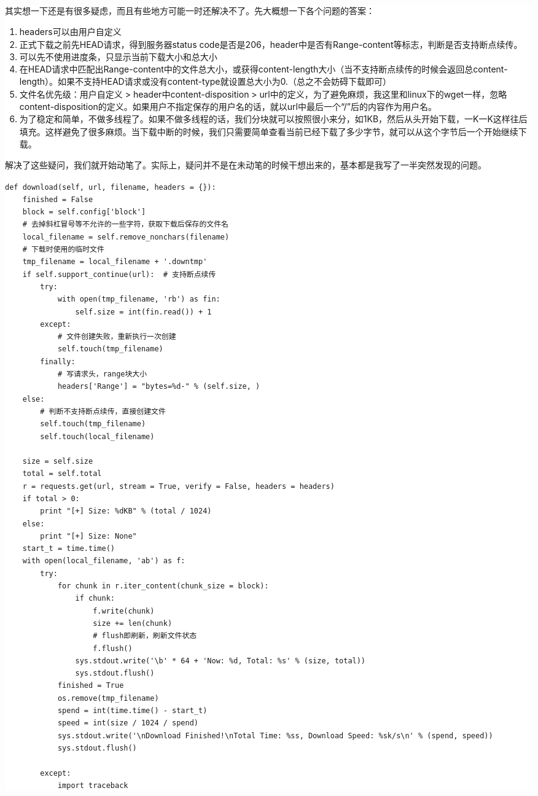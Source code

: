 其实想一下还是有很多疑虑，而且有些地方可能一时还解决不了。先大概想一下各个问题的答案：

1. headers可以由用户自定义
2. 正式下载之前先HEAD请求，得到服务器status code是否是206，header中是否有Range-content等标志，判断是否支持断点续传。
3. 可以先不使用进度条，只显示当前下载大小和总大小
4. 在HEAD请求中匹配出Range-content中的文件总大小，或获得content-length大小（当不支持断点续传的时候会返回总content-length）。如果不支持HEAD请求或没有content-type就设置总大小为0.（总之不会妨碍下载即可）
5. 文件名优先级：用户自定义 > header中content-disposition > url中的定义，为了避免麻烦，我这里和linux下的wget一样，忽略content-disposition的定义。如果用户不指定保存的用户名的话，就以url中最后一个“/”后的内容作为用户名。
6. 为了稳定和简单，不做多线程了。如果不做多线程的话，我们分块就可以按照很小来分，如1KB，然后从头开始下载，一K一K这样往后填充。这样避免了很多麻烦。当下载中断的时候，我们只需要简单查看当前已经下载了多少字节，就可以从这个字节后一个开始继续下载。

解决了这些疑问，我们就开始动笔了。实际上，疑问并不是在未动笔的时候干想出来的，基本都是我写了一半突然发现的问题。

```
def download(self, url, filename, headers = {}):
    finished = False
    block = self.config['block']
    # 去掉斜杠冒号等不允许的一些字符，获取下载后保存的文件名
    local_filename = self.remove_nonchars(filename)
    # 下载时使用的临时文件
    tmp_filename = local_filename + '.downtmp'
    if self.support_continue(url):  # 支持断点续传
        try:
            with open(tmp_filename, 'rb') as fin:
                self.size = int(fin.read()) + 1
        except:
        	# 文件创建失败，重新执行一次创建
            self.touch(tmp_filename)
        finally:
        	# 写请求头，range块大小
            headers['Range'] = "bytes=%d-" % (self.size, )
    else:
    	# 判断不支持断点续传，直接创建文件
        self.touch(tmp_filename)
        self.touch(local_filename)

    size = self.size
    total = self.total
    r = requests.get(url, stream = True, verify = False, headers = headers)
    if total > 0:
        print "[+] Size: %dKB" % (total / 1024)
    else:
        print "[+] Size: None"
    start_t = time.time()
    with open(local_filename, 'ab') as f:
        try:
            for chunk in r.iter_content(chunk_size = block): 
                if chunk:
                    f.write(chunk)
                    size += len(chunk)
                    # flush即刷新，刷新文件状态
                    f.flush()
                sys.stdout.write('\b' * 64 + 'Now: %d, Total: %s' % (size, total))
                sys.stdout.flush()
            finished = True
            os.remove(tmp_filename)
            spend = int(time.time() - start_t)
            speed = int(size / 1024 / spend)
            sys.stdout.write('\nDownload Finished!\nTotal Time: %ss, Download Speed: %sk/s\n' % (spend, speed))
            sys.stdout.flush()

        except:
            import traceback
```